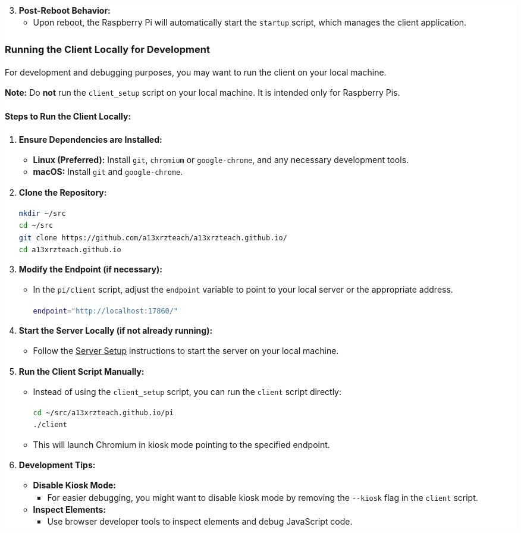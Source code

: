 3. **Post-Reboot Behavior:**
   - Upon reboot, the Raspberry Pi will automatically start the `startup`
script, which manages the client application.

### Running the Client Locally for Development

For development and debugging purposes, you may want to run the client on your
local machine.

**Note:** Do **not** run the `client_setup` script on your local machine. It is
intended only for Raspberry Pis.

#### Steps to Run the Client Locally:

1. **Ensure Dependencies are Installed:**

   - **Linux (Preferred):** Install `git`, `chromium` or `google-chrome`, and
any necessary development tools.
   - **macOS:** Install `git` and `google-chrome`.

2. **Clone the Repository:**
   ```sh
   mkdir ~/src
   cd ~/src
   git clone https://github.com/a13xrzteach/a13xrzteach.github.io/
   cd a13xrzteach.github.io
   ```

3. **Modify the Endpoint (if necessary):**
   - In the `pi/client` script, adjust the `endpoint` variable to point to your
local server or the appropriate address.

     ```sh
     endpoint="http://localhost:17860/"
     ```

4. **Start the Server Locally (if not already running):**
   - Follow the [Server Setup](#server-setup) instructions to start the server
on your local machine.

5. **Run the Client Script Manually:**
   - Instead of using the `client_setup` script, you can run the `client` script
directly:

     ```sh
     cd ~/src/a13xrzteach.github.io/pi
     ./client
     ```

   - This will launch Chromium in kiosk mode pointing to the specified endpoint.

6. **Development Tips:**
   - **Disable Kiosk Mode:**
     - For easier debugging, you might want to disable kiosk mode by removing
the `--kiosk` flag in the `client` script.
   - **Inspect Elements:**
     - Use browser developer tools to inspect elements and debug JavaScript
code.
